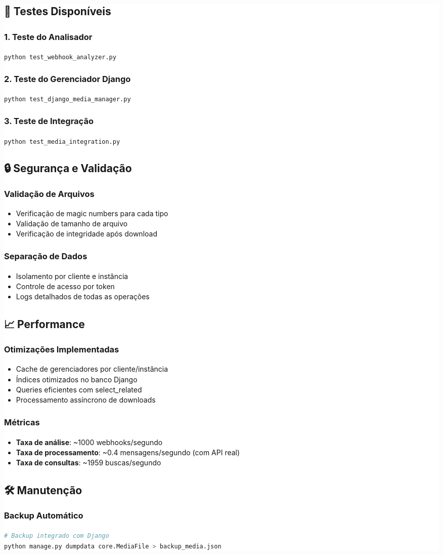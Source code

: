 ## 🧪 Testes Disponíveis

### 1. Teste do Analisador
```bash
python test_webhook_analyzer.py
```

### 2. Teste do Gerenciador Django
```bash
python test_django_media_manager.py
```

### 3. Teste de Integração
```bash
python test_media_integration.py
```

## 🔒 Segurança e Validação

### Validação de Arquivos
- Verificação de magic numbers para cada tipo
- Validação de tamanho de arquivo
- Verificação de integridade após download

### Separação de Dados
- Isolamento por cliente e instância
- Controle de acesso por token
- Logs detalhados de todas as operações

## 📈 Performance

### Otimizações Implementadas
- Cache de gerenciadores por cliente/instância
- Índices otimizados no banco Django
- Queries eficientes com select_related
- Processamento assíncrono de downloads

### Métricas
- **Taxa de análise**: ~1000 webhooks/segundo
- **Taxa de processamento**: ~0.4 mensagens/segundo (com API real)
- **Taxa de consultas**: ~1959 buscas/segundo

## 🛠️ Manutenção

### Backup Automático
```python
# Backup integrado com Django
python manage.py dumpdata core.MediaFile > backup_media.json
```
